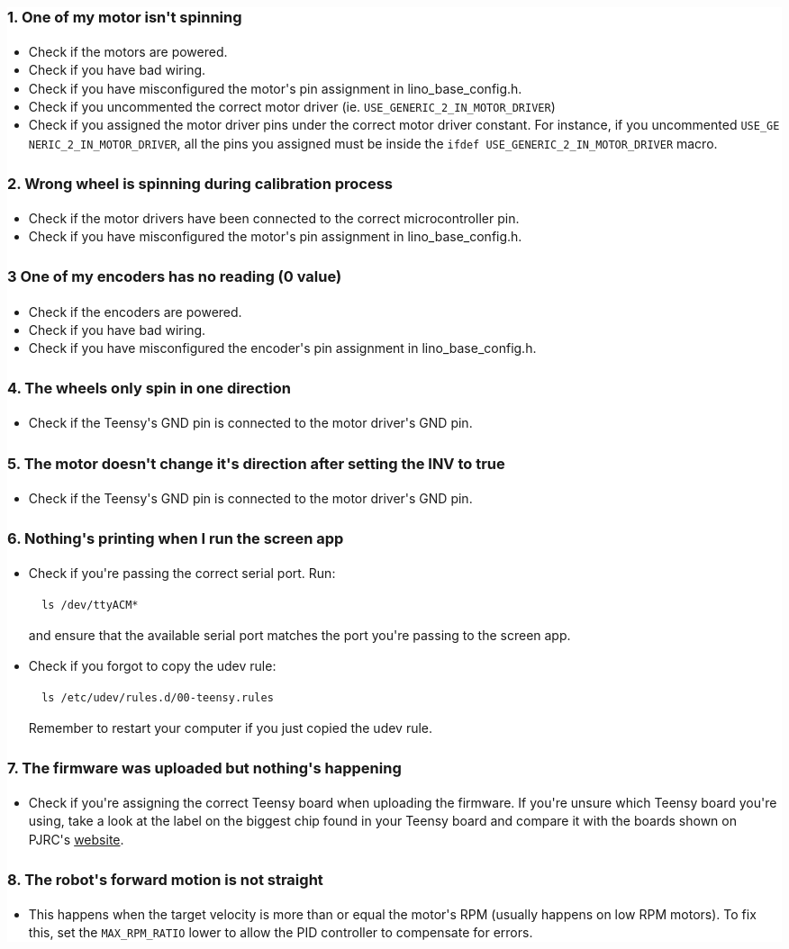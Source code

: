 ### 1. One of my motor isn't spinning

- Check if the motors are powered.
- Check if you have bad wiring.
- Check if you have misconfigured the motor's pin assignment in lino_base_config.h.
- Check if you uncommented the correct motor driver (ie. `USE_GENERIC_2_IN_MOTOR_DRIVER`)
- Check if you assigned the motor driver pins under the correct motor driver constant. For instance, if you uncommented `USE_GENERIC_2_IN_MOTOR_DRIVER`, all the pins you assigned must be inside the `ifdef USE_GENERIC_2_IN_MOTOR_DRIVER` macro.

### 2. Wrong wheel is spinning during calibration process

- Check if the motor drivers have been connected to the correct microcontroller pin.
- Check if you have misconfigured the motor's pin assignment in lino_base_config.h.

### 3 One of my encoders has no reading (0 value)

- Check if the encoders are powered.
- Check if you have bad wiring.
- Check if you have misconfigured the encoder's pin assignment in lino_base_config.h.

### 4. The wheels only spin in one direction

- Check if the Teensy's GND pin is connected to the motor driver's GND pin.

### 5. The motor doesn't change it's direction after setting the INV to true

- Check if the Teensy's GND pin is connected to the motor driver's GND pin.

### 6. Nothing's printing when I run the screen app

- Check if you're passing the correct serial port. Run:

        ls /dev/ttyACM*

    and ensure that the available serial port matches the port you're passing to the screen app.

- Check if you forgot to copy the udev rule:

        ls /etc/udev/rules.d/00-teensy.rules 

    Remember to restart your computer if you just copied the udev rule.

### 7. The firmware was uploaded but nothing's happening

- Check if you're assigning the correct Teensy board when uploading the firmware. If you're unsure which Teensy board you're using, take a look at the label on the biggest chip found in your Teensy board and compare it with the boards shown on PJRC's [website](https://www.pjrc.com/teensy/).

### 8. The robot's forward motion is not straight

- This happens when the target velocity is more than or equal the motor's RPM (usually happens on low RPM motors). To fix this, set the `MAX_RPM_RATIO` lower to allow the PID controller to compensate for errors.
